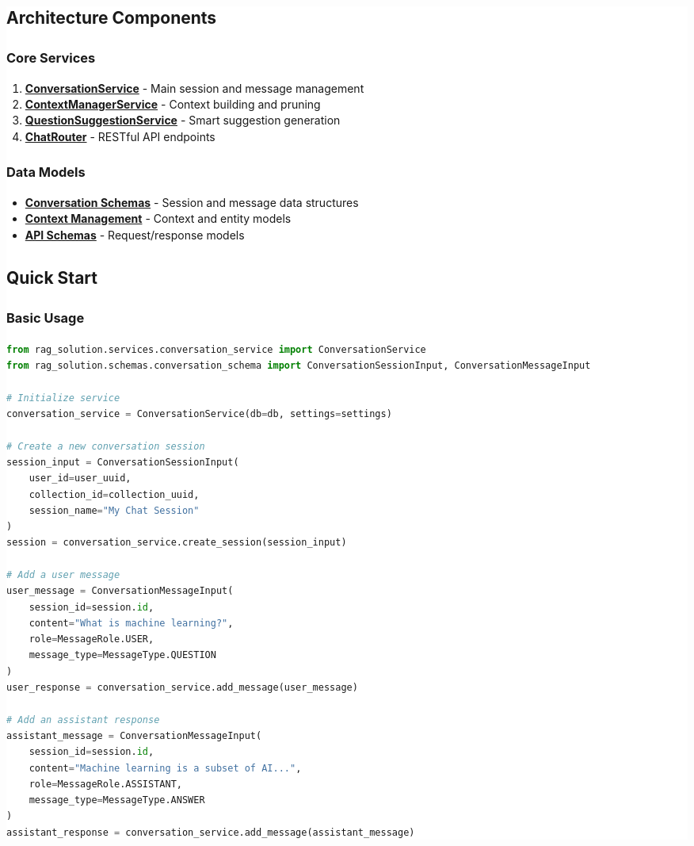 ## Architecture Components

### Core Services

1. **[ConversationService](./services.md#conversationservice)** - Main session and message management
2. **[ContextManagerService](./services.md#contextmanagerservice)** - Context building and pruning
3. **[QuestionSuggestionService](./services.md#questionsuggestionservice)** - Smart suggestion generation
4. **[ChatRouter](./api-reference.md#chat-router)** - RESTful API endpoints

### Data Models

- **[Conversation Schemas](./schemas.md)** - Session and message data structures
- **[Context Management](./context-management.md)** - Context and entity models
- **[API Schemas](./api-reference.md#schemas)** - Request/response models

## Quick Start

### Basic Usage

```python
from rag_solution.services.conversation_service import ConversationService
from rag_solution.schemas.conversation_schema import ConversationSessionInput, ConversationMessageInput

# Initialize service
conversation_service = ConversationService(db=db, settings=settings)

# Create a new conversation session
session_input = ConversationSessionInput(
    user_id=user_uuid,
    collection_id=collection_uuid,
    session_name="My Chat Session"
)
session = conversation_service.create_session(session_input)

# Add a user message
user_message = ConversationMessageInput(
    session_id=session.id,
    content="What is machine learning?",
    role=MessageRole.USER,
    message_type=MessageType.QUESTION
)
user_response = conversation_service.add_message(user_message)

# Add an assistant response
assistant_message = ConversationMessageInput(
    session_id=session.id,
    content="Machine learning is a subset of AI...",
    role=MessageRole.ASSISTANT,
    message_type=MessageType.ANSWER
)
assistant_response = conversation_service.add_message(assistant_message)
```
